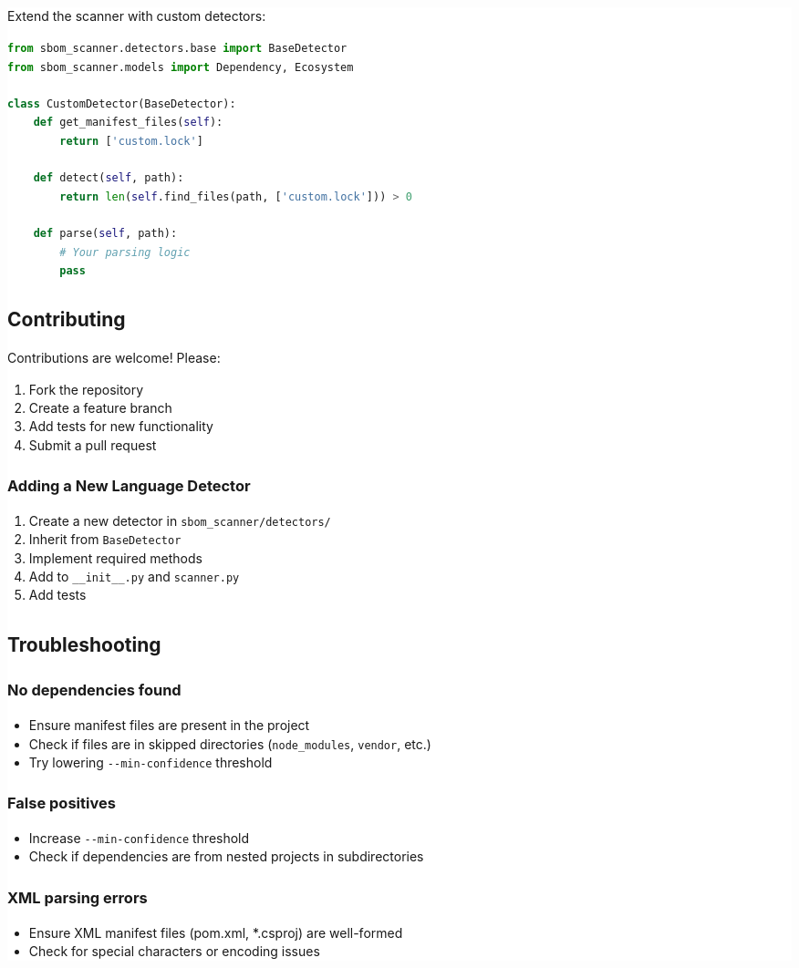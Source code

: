 Extend the scanner with custom detectors:

```python
from sbom_scanner.detectors.base import BaseDetector
from sbom_scanner.models import Dependency, Ecosystem

class CustomDetector(BaseDetector):
    def get_manifest_files(self):
        return ['custom.lock']
    
    def detect(self, path):
        return len(self.find_files(path, ['custom.lock'])) > 0
    
    def parse(self, path):
        # Your parsing logic
        pass
```

## Contributing

Contributions are welcome! Please:

1. Fork the repository
2. Create a feature branch
3. Add tests for new functionality
4. Submit a pull request

### Adding a New Language Detector

1. Create a new detector in `sbom_scanner/detectors/`
2. Inherit from `BaseDetector`
3. Implement required methods
4. Add to `__init__.py` and `scanner.py`
5. Add tests

## Troubleshooting

### No dependencies found

- Ensure manifest files are present in the project
- Check if files are in skipped directories (`node_modules`, `vendor`, etc.)
- Try lowering `--min-confidence` threshold

### False positives

- Increase `--min-confidence` threshold
- Check if dependencies are from nested projects in subdirectories

### XML parsing errors

- Ensure XML manifest files (pom.xml, *.csproj) are well-formed
- Check for special characters or encoding issues

